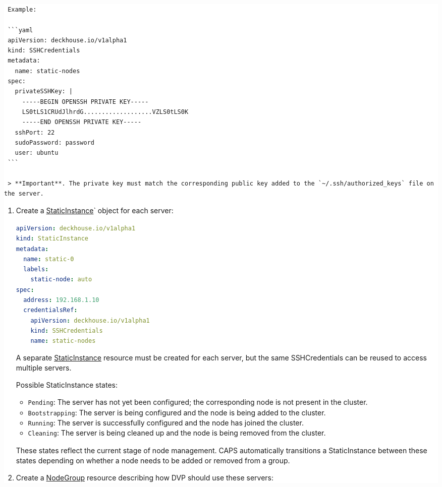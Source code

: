      Example:

     ```yaml
     apiVersion: deckhouse.io/v1alpha1
     kind: SSHCredentials
     metadata:
       name: static-nodes
     spec:
       privateSSHKey: |
         -----BEGIN OPENSSH PRIVATE KEY-----
         LS0tLS1CRUdJlhrdG...................VZLS0tLS0K
         -----END OPENSSH PRIVATE KEY-----
       sshPort: 22
       sudoPassword: password
       user: ubuntu
     ```

     > **Important**. The private key must match the corresponding public key added to the `~/.ssh/authorized_keys` file on the server.

1. Create a [StaticInstance](/products/kubernetes-platform/documentation/v1/modules/node-manager/cr.html#staticinstance)` object for each server:

   ```yaml
   apiVersion: deckhouse.io/v1alpha1
   kind: StaticInstance
   metadata:
     name: static-0
     labels:
       static-node: auto
   spec:
     address: 192.168.1.10
     credentialsRef:
       apiVersion: deckhouse.io/v1alpha1
       kind: SSHCredentials
       name: static-nodes
   ```

   A separate [StaticInstance](/products/kubernetes-platform/documentation/v1/modules/node-manager/cr.html#staticinstance) resource must be created for each server, but the same SSHCredentials can be reused to access multiple servers.

   Possible StaticInstance states:

   - `Pending`: The server has not yet been configured; the corresponding node is not present in the cluster.
   - `Bootstrapping`: The server is being configured and the node is being added to the cluster.
   - `Running`: The server is successfully configured and the node has joined the cluster.
   - `Cleaning`: The server is being cleaned up and the node is being removed from the cluster.

   These states reflect the current stage of node management. CAPS automatically transitions a StaticInstance between these states depending on whether a node needs to be added or removed from a group.

1. Create a [NodeGroup](/products/kubernetes-platform/documentation/v1/modules/node-manager/cr.html#nodegroup) resource describing how DVP should use these servers:
